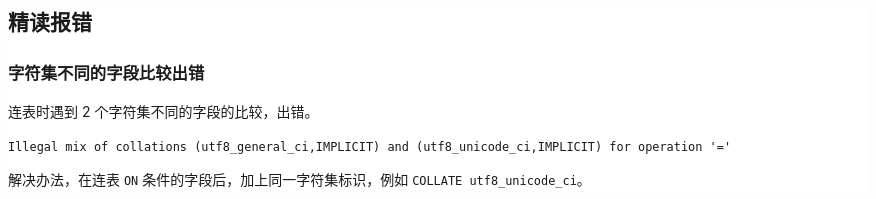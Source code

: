 ## 精读报错

### 字符集不同的字段比较出错

连表时遇到 2 个字符集不同的字段的比较，出错。

```
Illegal mix of collations (utf8_general_ci,IMPLICIT) and (utf8_unicode_ci,IMPLICIT) for operation '='
```

解决办法，在连表 `ON` 条件的字段后，加上同一字符集标识，例如 `COLLATE utf8_unicode_ci`。


